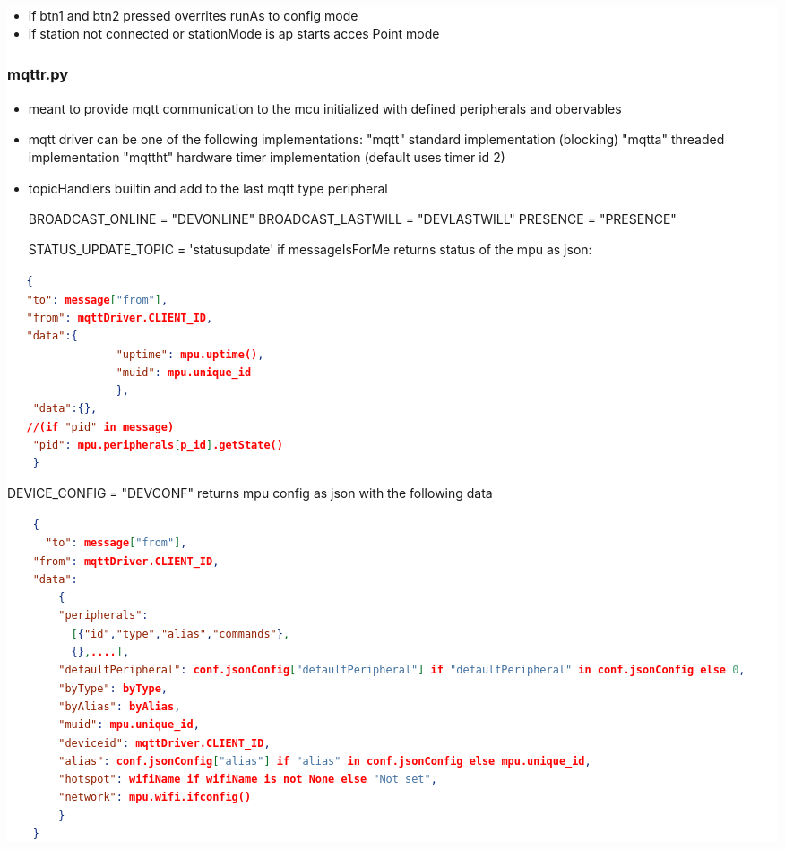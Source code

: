 * if btn1 and btn2 pressed overrites runAs to config mode
* if station not connected or stationMode is ap starts acces Point mode

### mqttr.py

* meant to provide mqtt communication to the mcu initialized with defined peripherals and obervables

* mqtt driver can be one of the following implementations:
  "mqtt" standard implementation (blocking)
  "mqtta" threaded implementation
  "mqttht" hardware timer implementation (default uses timer id 2)

* topicHandlers builtin and add to the last mqtt type peripheral
  
  BROADCAST_ONLINE = "DEVONLINE"
  BROADCAST_LASTWILL = "DEVLASTWILL"
  PRESENCE = "PRESENCE"

  STATUS_UPDATE_TOPIC = 'statusupdate'
   if messageIsForMe returns status of the mpu as json:

```json
   {
   "to": message["from"],
   "from": mqttDriver.CLIENT_ID,
   "data":{
                 "uptime": mpu.uptime(),
                 "muid": mpu.unique_id
                 },
    "data":{},
   //(if "pid" in message)
    "pid": mpu.peripherals[p_id].getState()
    }
```

  DEVICE_CONFIG = "DEVCONF"
   returns mpu config as json with the following data

```json
    {
      "to": message["from"],
    "from": mqttDriver.CLIENT_ID,
    "data":
        {
        "peripherals":
          [{"id","type","alias","commands"},
          {},....],
        "defaultPeripheral": conf.jsonConfig["defaultPeripheral"] if "defaultPeripheral" in conf.jsonConfig else 0,
        "byType": byType,
        "byAlias": byAlias,
        "muid": mpu.unique_id,
        "deviceid": mqttDriver.CLIENT_ID,
        "alias": conf.jsonConfig["alias"] if "alias" in conf.jsonConfig else mpu.unique_id,
        "hotspot": wifiName if wifiName is not None else "Not set",
        "network": mpu.wifi.ifconfig()
        }
    }
```
